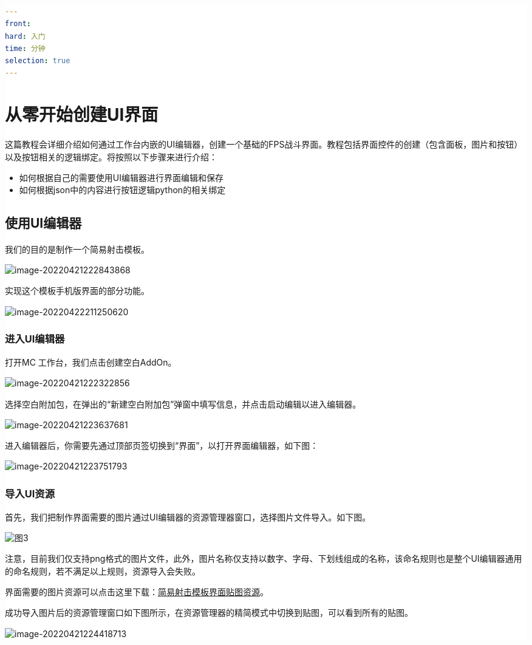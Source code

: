 ```yaml
---
front:
hard: 入门
time: 分钟
selection: true
---
```


# 从零开始创建UI界面

这篇教程会详细介绍如何通过工作台内嵌的UI编辑器，创建一个基础的FPS战斗界面。教程包括界面控件的创建（包含面板，图片和按钮）以及按钮相关的逻辑绑定。将按照以下步骤来进行介绍：
* 如何根据自己的需要使用UI编辑器进行界面编辑和保存
* 如何根据json中的内容进行按钮逻辑python的相关绑定

## 使用UI编辑器

我们的目的是制作一个简易射击模板。

![image-20220421222843868](./images/image-20220421222843868.png)

实现这个模板手机版界面的部分功能。

![image-20220422211250620](./images/image-20220422211250620.png)

### 进入UI编辑器

打开MC 工作台，我们点击创建空白AddOn。

![image-20220421222322856](./images/image-20220421222322856.png)

选择空白附加包，在弹出的“新建空白附加包”弹窗中填写信息，并点击启动编辑以进入编辑器。

![image-20220421223637681](./images/image-20220421223637681.png)

进入编辑器后，你需要先通过顶部页签切换到“界面”，以打开界面编辑器，如下图：

![image-20220421223751793](./images/image-20220421223751793.png)

### 导入UI资源
首先，我们把制作界面需要的图片通过UI编辑器的资源管理器窗口，选择图片文件导入。如下图。

![图3](./picture/StartUI/StartUI-3.png)

注意，目前我们仅支持png格式的图片文件，此外，图片名称仅支持以数字、字母、下划线组成的名称，该命名规则也是整个UI编辑器通用的命名规则，若不满足以上规则，资源导入会失败。

界面需要的图片资源可以点击这里下载：[简易射击模板界面贴图资源](https://g79.gdl.netease.com/awesome_ui_textures.zip)。

成功导入图片后的资源管理窗口如下图所示，在资源管理器的精简模式中切换到贴图，可以看到所有的贴图。

![image-20220421224418713](./images/image-20220421224418713.png)
